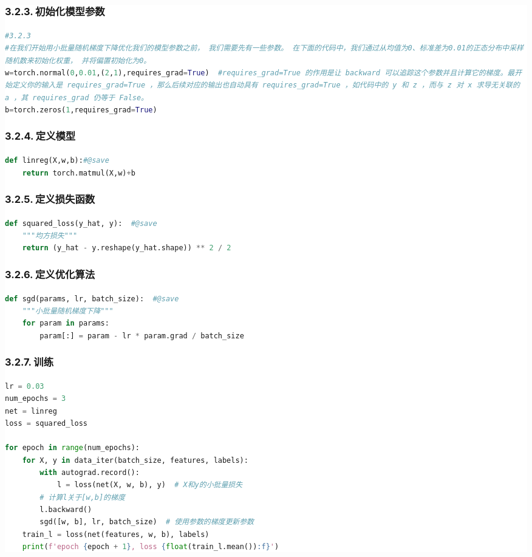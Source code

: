 

### 3.2.3. 初始化模型参数

```py
#3.2.3
#在我们开始用小批量随机梯度下降优化我们的模型参数之前， 我们需要先有一些参数。 在下面的代码中，我们通过从均值为0、标准差为0.01的正态分布中采样随机数来初始化权重， 并将偏置初始化为0。
w=torch.normal(0,0.01,(2,1),requires_grad=True)  #requires_grad=True 的作用是让 backward 可以追踪这个参数并且计算它的梯度。最开始定义你的输入是 requires_grad=True ，那么后续对应的输出也自动具有 requires_grad=True ，如代码中的 y 和 z ，而与 z 对 x 求导无关联的 a ，其 requires_grad 仍等于 False。
b=torch.zeros(1,requires_grad=True)

```



### 3.2.4. 定义模型

```py
def linreg(X,w,b):#@save
    return torch.matmul(X,w)+b
```



### 3.2.5. 定义损失函数

```py
def squared_loss(y_hat, y):  #@save
    """均方损失"""
    return (y_hat - y.reshape(y_hat.shape)) ** 2 / 2
```



### 3.2.6. 定义优化算法

```py
def sgd(params, lr, batch_size):  #@save
    """小批量随机梯度下降"""
    for param in params:
        param[:] = param - lr * param.grad / batch_size
```



### 3.2.7. 训练

```py
lr = 0.03
num_epochs = 3
net = linreg
loss = squared_loss

for epoch in range(num_epochs):
    for X, y in data_iter(batch_size, features, labels):
        with autograd.record():
            l = loss(net(X, w, b), y)  # X和y的小批量损失
        # 计算l关于[w,b]的梯度
        l.backward()
        sgd([w, b], lr, batch_size)  # 使用参数的梯度更新参数
    train_l = loss(net(features, w, b), labels)
    print(f'epoch {epoch + 1}, loss {float(train_l.mean()):f}')
```
